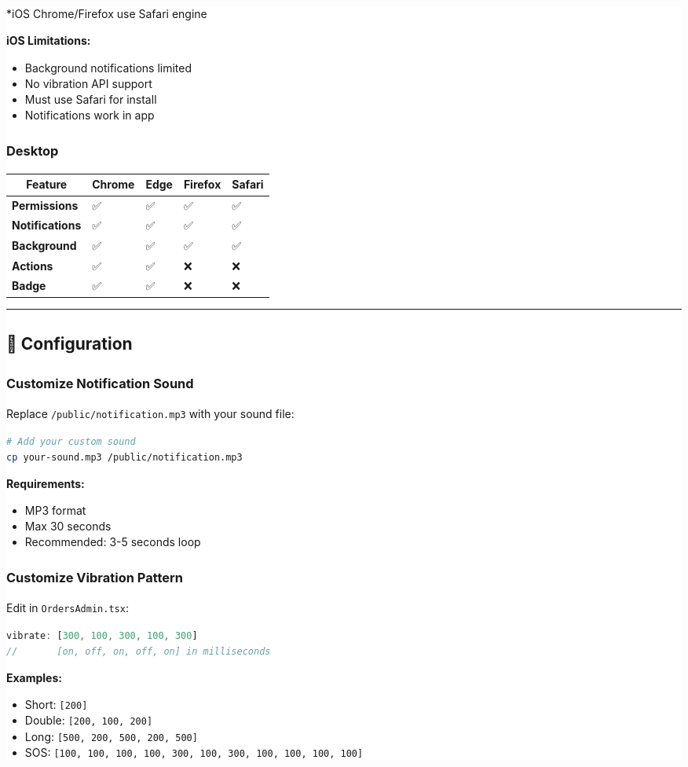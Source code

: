 *iOS Chrome/Firefox use Safari engine

**iOS Limitations:**
- Background notifications limited
- No vibration API support
- Must use Safari for install
- Notifications work in app

### Desktop

| Feature | Chrome | Edge | Firefox | Safari |
|---------|--------|------|---------|--------|
| **Permissions** | ✅ | ✅ | ✅ | ✅ |
| **Notifications** | ✅ | ✅ | ✅ | ✅ |
| **Background** | ✅ | ✅ | ✅ | ✅ |
| **Actions** | ✅ | ✅ | ❌ | ❌ |
| **Badge** | ✅ | ✅ | ❌ | ❌ |

---

## 🔧 Configuration

### Customize Notification Sound

Replace `/public/notification.mp3` with your sound file:

```bash
# Add your custom sound
cp your-sound.mp3 /public/notification.mp3
```

**Requirements:**
- MP3 format
- Max 30 seconds
- Recommended: 3-5 seconds loop

### Customize Vibration Pattern

Edit in `OrdersAdmin.tsx`:

```typescript
vibrate: [300, 100, 300, 100, 300]
//       [on, off, on, off, on] in milliseconds
```

**Examples:**
- Short: `[200]`
- Double: `[200, 100, 200]`
- Long: `[500, 200, 500, 200, 500]`
- SOS: `[100, 100, 100, 100, 300, 100, 300, 100, 100, 100, 100]`
